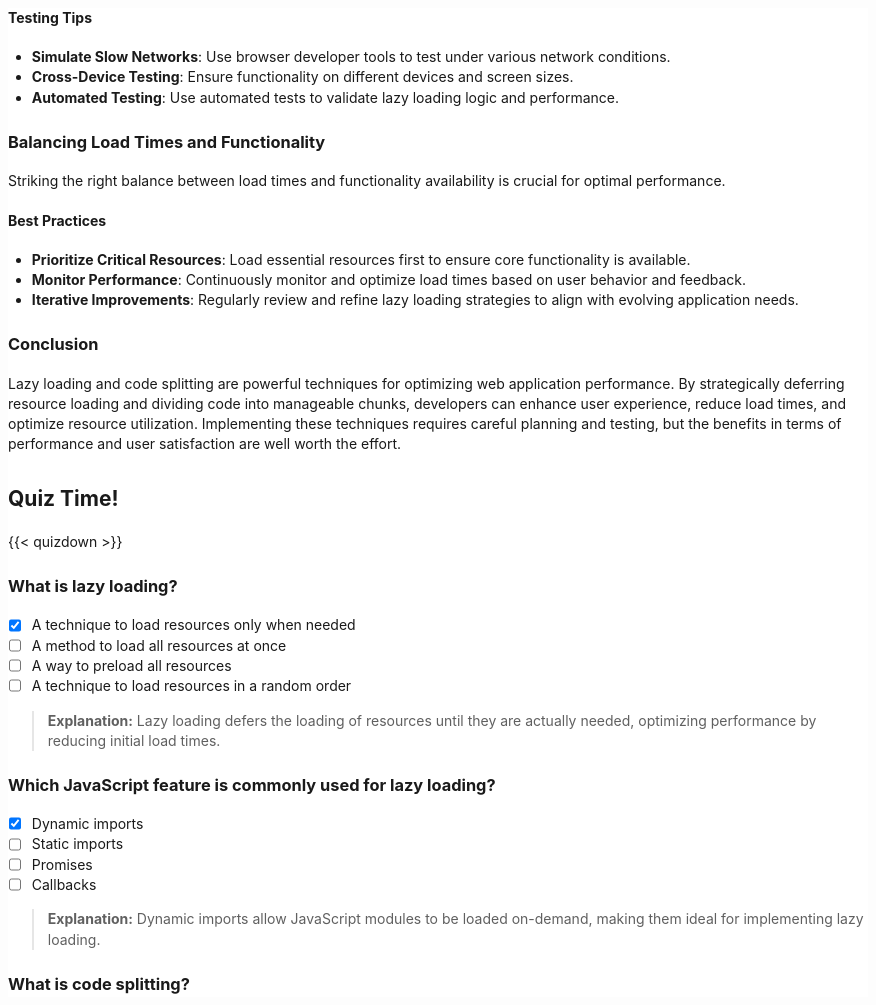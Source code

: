 #### Testing Tips

- **Simulate Slow Networks**: Use browser developer tools to test under various network conditions.
- **Cross-Device Testing**: Ensure functionality on different devices and screen sizes.
- **Automated Testing**: Use automated tests to validate lazy loading logic and performance.

### Balancing Load Times and Functionality

Striking the right balance between load times and functionality availability is crucial for optimal performance.

#### Best Practices

- **Prioritize Critical Resources**: Load essential resources first to ensure core functionality is available.
- **Monitor Performance**: Continuously monitor and optimize load times based on user behavior and feedback.
- **Iterative Improvements**: Regularly review and refine lazy loading strategies to align with evolving application needs.

### Conclusion

Lazy loading and code splitting are powerful techniques for optimizing web application performance. By strategically deferring resource loading and dividing code into manageable chunks, developers can enhance user experience, reduce load times, and optimize resource utilization. Implementing these techniques requires careful planning and testing, but the benefits in terms of performance and user satisfaction are well worth the effort.

## Quiz Time!

{{< quizdown >}}

### What is lazy loading?

- [x] A technique to load resources only when needed
- [ ] A method to load all resources at once
- [ ] A way to preload all resources
- [ ] A technique to load resources in a random order

> **Explanation:** Lazy loading defers the loading of resources until they are actually needed, optimizing performance by reducing initial load times.

### Which JavaScript feature is commonly used for lazy loading?

- [x] Dynamic imports
- [ ] Static imports
- [ ] Promises
- [ ] Callbacks

> **Explanation:** Dynamic imports allow JavaScript modules to be loaded on-demand, making them ideal for implementing lazy loading.

### What is code splitting?
